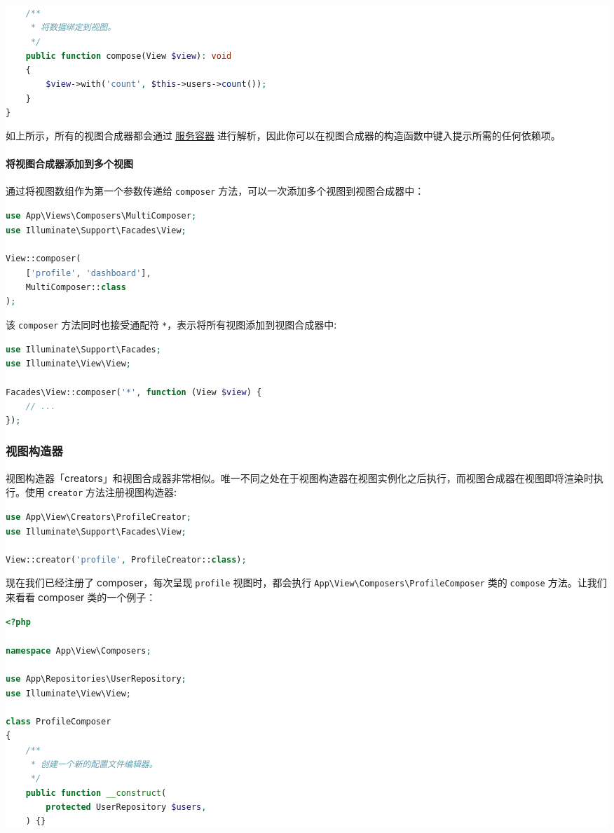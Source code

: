 ```php
    /**
     * 将数据绑定到视图。
     */
    public function compose(View $view): void
    {
        $view->with('count', $this->users->count());
    }
}
```

如上所示，所有的视图合成器都会通过 [服务容器](https://learnku.com/docs/laravel/11.x/containermd) 进行解析，因此你可以在视图合成器的构造函数中键入提示所需的任何依赖项。

#### 将视图合成器添加到多个视图

通过将视图数组作为第一个参数传递给 `composer` 方法，可以一次添加多个视图到视图合成器中：

```php
use App\Views\Composers\MultiComposer;
use Illuminate\Support\Facades\View;

View::composer(
    ['profile', 'dashboard'],
    MultiComposer::class
);
```

该 `composer` 方法同时也接受通配符 `*`，表示将所有视图添加到视图合成器中:

```php
use Illuminate\Support\Facades;
use Illuminate\View\View;

Facades\View::composer('*', function (View $view) {
    // ...
});
```

### 视图构造器

视图构造器「creators」和视图合成器非常相似。唯一不同之处在于视图构造器在视图实例化之后执行，而视图合成器在视图即将渲染时执行。使用 `creator` 方法注册视图构造器:

```php
use App\View\Creators\ProfileCreator;
use Illuminate\Support\Facades\View;

View::creator('profile', ProfileCreator::class);
```

现在我们已经注册了 composer，每次呈现 `profile` 视图时，都会执行 `App\View\Composers\ProfileComposer` 类的 `compose` 方法。让我们来看看 composer 类的一个例子：

```php
<?php

namespace App\View\Composers;

use App\Repositories\UserRepository;
use Illuminate\View\View;

class ProfileComposer
{
    /**
     * 创建一个新的配置文件编辑器。
     */
    public function __construct(
        protected UserRepository $users,
    ) {}
```